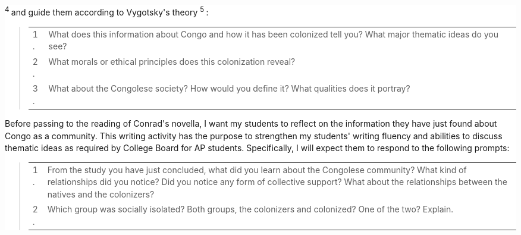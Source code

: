 <sup>
4
</sup>
and guide them according to Vygotsky's theory
<sup>
5
</sup>
:
</p>
<blockquote>
<dl>
<table border="0">
<tr>
<td>
1.
</td>
<td>
What does this information about Congo and how it has been colonized tell you? What major thematic ideas do you see?
</td>
</tr>
<tr>
<td>
2.
</td>
<td>
What morals or ethical principles does this colonization reveal?
</td>
</tr>
<tr>
<td>
3.
</td>
<td>
What about the Congolese society? How would you define it? What qualities does it portray?
</td>
</tr>
</table>
</dl>
</blockquote>
Before passing to the reading of Conrad's novella, I want my students to reflect on the information they have just found about Congo as a community. This writing activity has the purpose to strengthen my students' writing fluency and abilities to discuss thematic ideas as required by College Board for AP students. Specifically, I will expect them to respond to the following prompts:
<blockquote>
<dl>
<table border="0">
<tr>
<td>
1.
</td>
<td>
From the study you have just concluded, what did you learn about the Congolese community? What kind of relationships did you notice? Did you notice any form of collective support? What about the relationships between the natives and the colonizers?
</td>
</tr>
<tr>
<td>
2.
</td>
<td>
Which group was socially isolated? Both groups, the colonizers and colonized? One of the two? Explain.